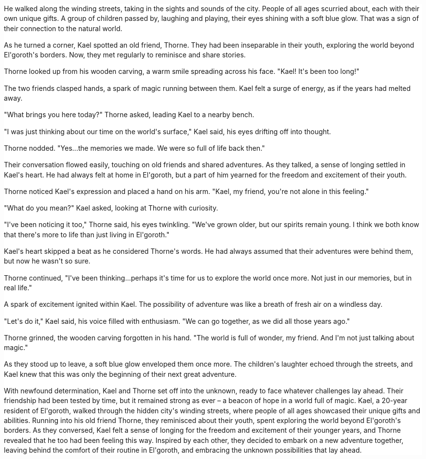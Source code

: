 He walked along the winding streets, taking in the sights and sounds of the city. People of all ages scurried about, each with their own unique gifts. A group of children passed by, laughing and playing, their eyes shining with a soft blue glow. That was a sign of their connection to the natural world.

As he turned a corner, Kael spotted an old friend, Thorne. They had been inseparable in their youth, exploring the world beyond El'goroth's borders. Now, they met regularly to reminisce and share stories.

Thorne looked up from his wooden carving, a warm smile spreading across his face. "Kael! It's been too long!"

The two friends clasped hands, a spark of magic running between them. Kael felt a surge of energy, as if the years had melted away.

"What brings you here today?" Thorne asked, leading Kael to a nearby bench.

"I was just thinking about our time on the world's surface," Kael said, his eyes drifting off into thought.

Thorne nodded. "Yes...the memories we made. We were so full of life back then."

Their conversation flowed easily, touching on old friends and shared adventures. As they talked, a sense of longing settled in Kael's heart. He had always felt at home in El'goroth, but a part of him yearned for the freedom and excitement of their youth.

Thorne noticed Kael's expression and placed a hand on his arm. "Kael, my friend, you're not alone in this feeling."

"What do you mean?" Kael asked, looking at Thorne with curiosity.

"I've been noticing it too," Thorne said, his eyes twinkling. "We've grown older, but our spirits remain young. I think we both know that there's more to life than just living in El'goroth."

Kael's heart skipped a beat as he considered Thorne's words. He had always assumed that their adventures were behind them, but now he wasn't so sure.

Thorne continued, "I've been thinking...perhaps it's time for us to explore the world once more. Not just in our memories, but in real life."

A spark of excitement ignited within Kael. The possibility of adventure was like a breath of fresh air on a windless day.

"Let's do it," Kael said, his voice filled with enthusiasm. "We can go together, as we did all those years ago."

Thorne grinned, the wooden carving forgotten in his hand. "The world is full of wonder, my friend. And I'm not just talking about magic."

As they stood up to leave, a soft blue glow enveloped them once more. The children's laughter echoed through the streets, and Kael knew that this was only the beginning of their next great adventure.

With newfound determination, Kael and Thorne set off into the unknown, ready to face whatever challenges lay ahead. Their friendship had been tested by time, but it remained strong as ever – a beacon of hope in a world full of magic.
<start>Kael, a 20-year resident of El'goroth, walked through the hidden city's winding streets, where people of all ages showcased their unique gifts and abilities. Running into his old friend Thorne, they reminisced about their youth, spent exploring the world beyond El'goroth's borders. As they conversed, Kael felt a sense of longing for the freedom and excitement of their younger years, and Thorne revealed that he too had been feeling this way. Inspired by each other, they decided to embark on a new adventure together, leaving behind the comfort of their routine in El'goroth, and embracing the unknown possibilities that lay ahead.
<end>
